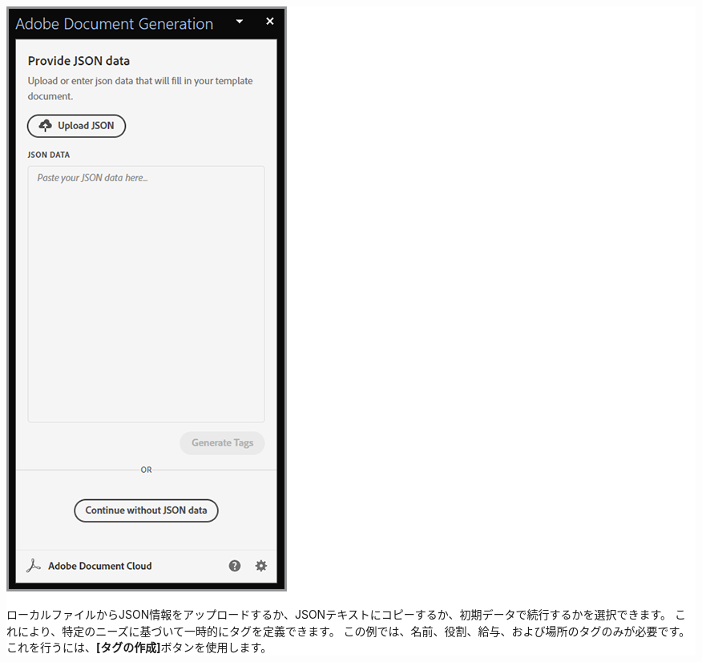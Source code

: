 ![ドキュメントタガーのスクリーンショット](assets/onboarding_2.png)

ローカルファイルからJSON情報をアップロードするか、JSONテキストにコピーするか、初期データで続行するかを選択できます。 これにより、特定のニーズに基づいて一時的にタグを定義できます。 この例では、名前、役割、給与、および場所のタグのみが必要です。 これを行うには、**[タグの作成]**&#x200B;ボタンを使用します。

